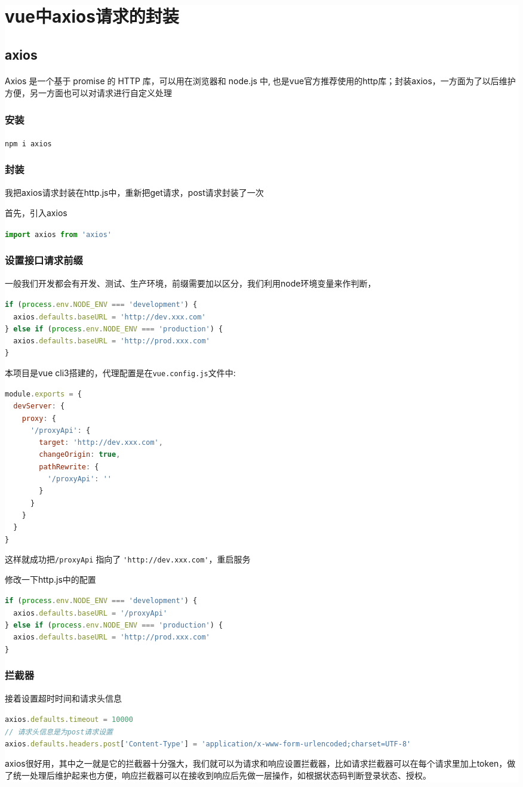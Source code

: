 # vue中axios请求的封装

## axios
Axios 是一个基于 promise 的 HTTP 库，可以用在浏览器和 node.js 中, 也是vue官方推荐使用的http库；封装axios，一方面为了以后维护方便，另一方面也可以对请求进行自定义处理

### 安装
`npm i axios`

### 封装
我把axios请求封装在http.js中，重新把get请求，post请求封装了一次

首先，引入axios
```javascript {.line-numbers}
import axios from 'axios'
```
### 设置接口请求前缀
一般我们开发都会有开发、测试、生产环境，前缀需要加以区分，我们利用node环境变量来作判断，
```javascript {.line-numbers}
if (process.env.NODE_ENV === 'development') {
  axios.defaults.baseURL = 'http://dev.xxx.com'
} else if (process.env.NODE_ENV === 'production') {
  axios.defaults.baseURL = 'http://prod.xxx.com'
}
```


本项目是vue cli3搭建的，代理配置是在`vue.config.js`文件中:
```javascript {.line-numbers}
module.exports = {
  devServer: {
    proxy: {
      '/proxyApi': {
        target: 'http://dev.xxx.com',
        changeOrigin: true,
        pathRewrite: {
          '/proxyApi': ''
        }
      }
    }
  }
}
```
这样就成功把`/proxyApi` 指向了 `'http://dev.xxx.com'`，重启服务

修改一下http.js中的配置
```javascript {.line-numbers}
if (process.env.NODE_ENV === 'development') {
  axios.defaults.baseURL = '/proxyApi'
} else if (process.env.NODE_ENV === 'production') {
  axios.defaults.baseURL = 'http://prod.xxx.com'
}
```
### 拦截器
接着设置超时时间和请求头信息
```javascript {.line-numbers}
axios.defaults.timeout = 10000
// 请求头信息是为post请求设置
axios.defaults.headers.post['Content-Type'] = 'application/x-www-form-urlencoded;charset=UTF-8'
```
axios很好用，其中之一就是它的拦截器十分强大，我们就可以为请求和响应设置拦截器，比如请求拦截器可以在每个请求里加上token，做了统一处理后维护起来也方便，响应拦截器可以在接收到响应后先做一层操作，如根据状态码判断登录状态、授权。
```javascript {.line-numbers}
```